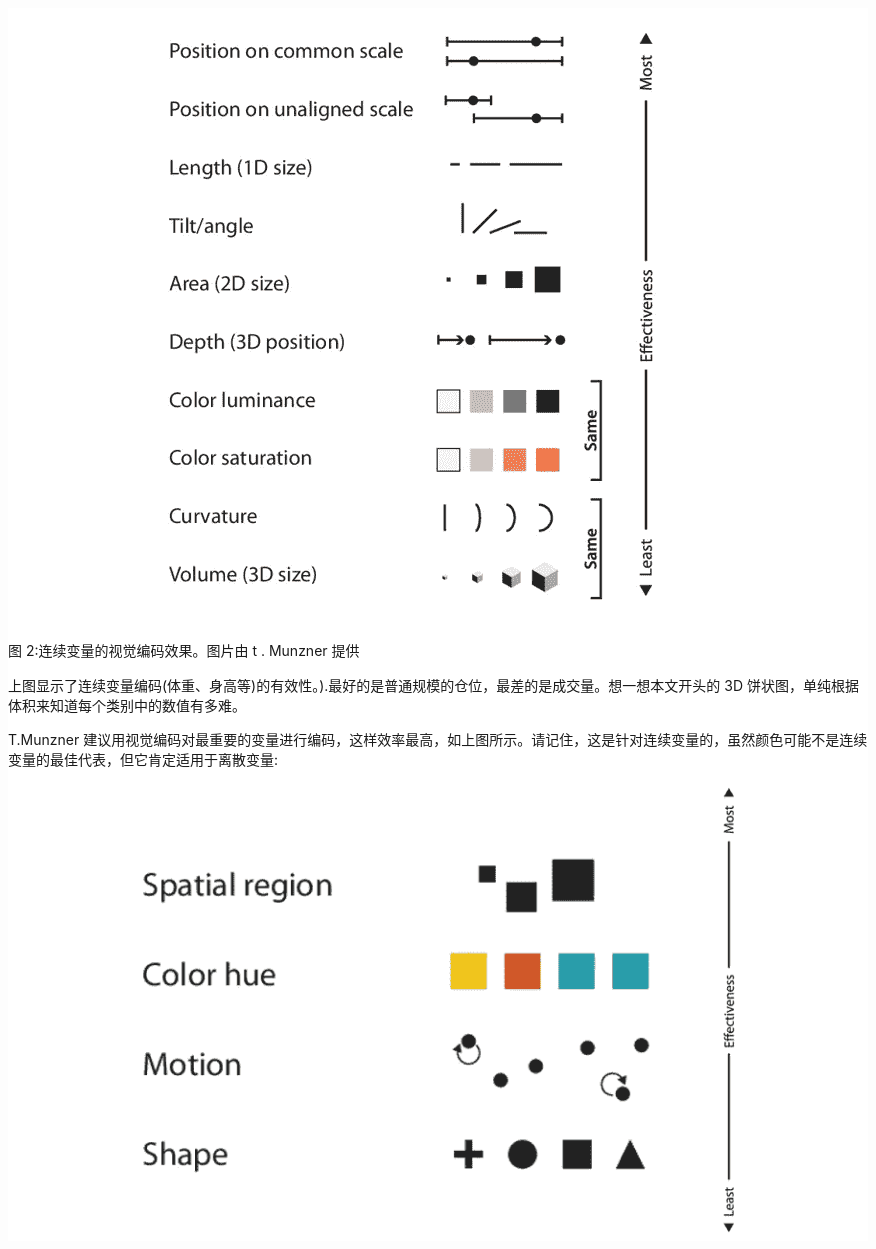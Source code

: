 ![](img/153d784feb444623aec5995bf9ac2dfd.png)

图 2:连续变量的视觉编码效果。图片由 t . Munzner 提供

上图显示了连续变量编码(体重、身高等)的有效性。).最好的是普通规模的仓位，最差的是成交量。想一想本文开头的 3D 饼状图，单纯根据体积来知道每个类别中的数值有多难。

T.Munzner 建议用视觉编码对最重要的变量进行编码，这样效率最高，如上图所示。请记住，这是针对连续变量的，虽然颜色可能不是连续变量的最佳代表，但它肯定适用于离散变量:

![](img/9aaa67f87f667aef62a9d91c5edb2207.png)
